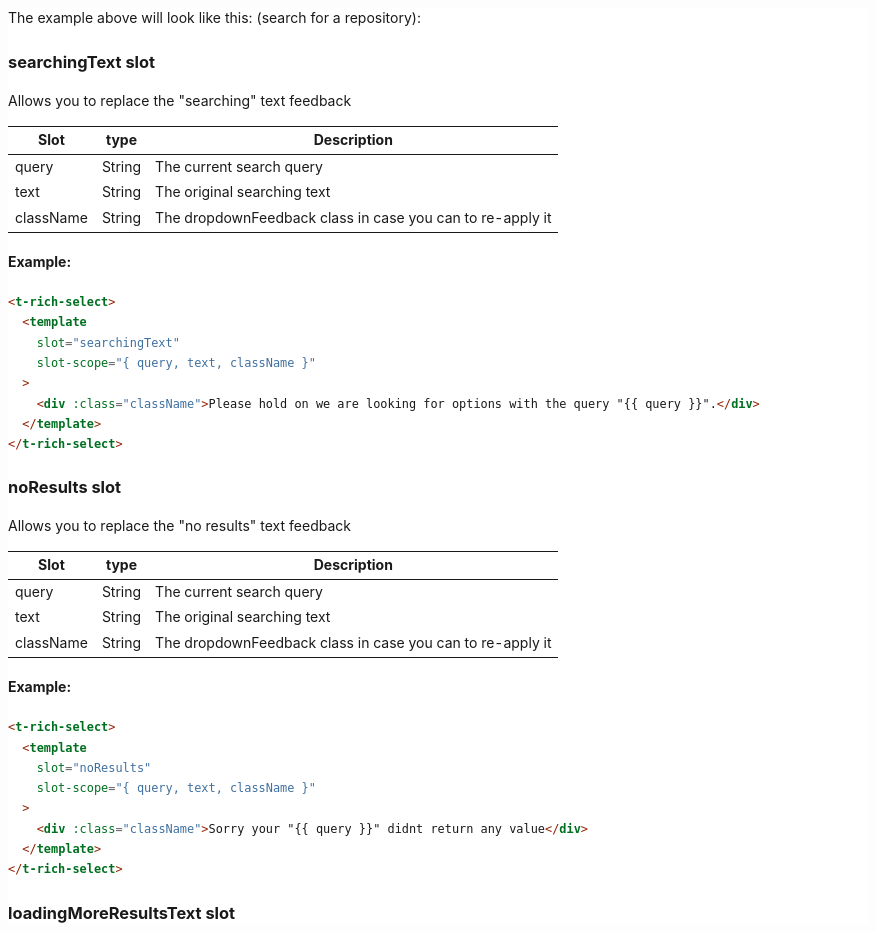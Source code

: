
The example above will look like this: (search for a repository):

<rich-select-option-slot-example></rich-select-option-slot-example>


### searchingText slot

Allows you to replace the "searching" text feedback

| Slot      | type   | Description                                               |
| --------- | ------ | --------------------------------------------------------- |
| query     | String | The current search query                                  |
| text      | String | The original searching text                               |
| className | String | The dropdownFeedback class in case you can to re-apply it |

#### Example: 

```html
<t-rich-select>
  <template
    slot="searchingText"
    slot-scope="{ query, text, className }"
  >
    <div :class="className">Please hold on we are looking for options with the query "{{ query }}".</div>
  </template>
</t-rich-select>
```

### noResults slot

Allows you to replace the "no results" text feedback

| Slot      | type   | Description                                               |
| --------- | ------ | --------------------------------------------------------- |
| query     | String | The current search query                                  |
| text      | String | The original searching text                               |
| className | String | The dropdownFeedback class in case you can to re-apply it |

#### Example: 

```html
<t-rich-select>
  <template
    slot="noResults"
    slot-scope="{ query, text, className }"
  >
    <div :class="className">Sorry your "{{ query }}" didnt return any value</div>
  </template>
</t-rich-select>
```
### loadingMoreResultsText slot
